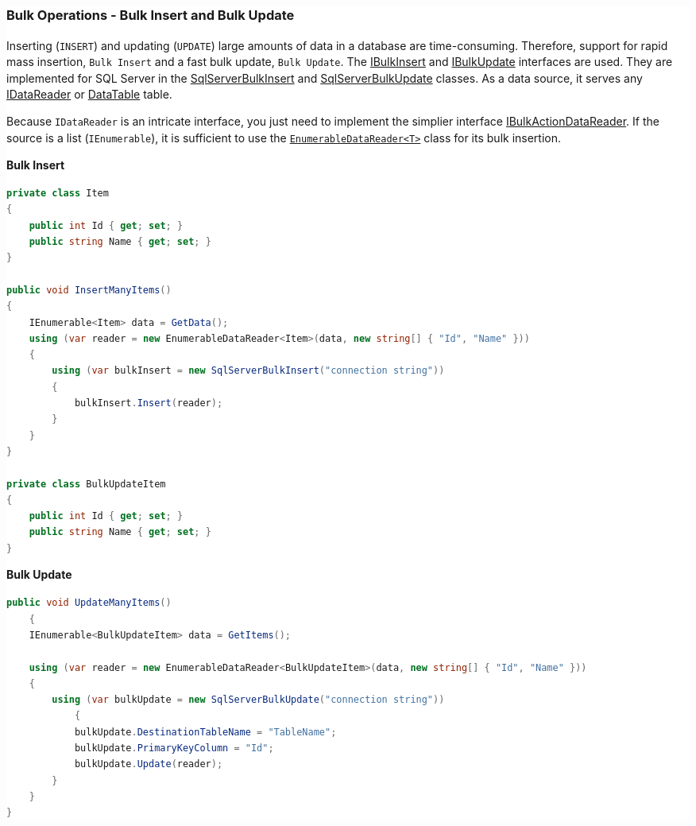### Bulk Operations - Bulk Insert and Bulk Update

Inserting (`INSERT`) and updating (`UPDATE`) large amounts of data in a database are time-consuming. Therefore, support for rapid mass insertion, `Bulk Insert` and a fast bulk update, `Bulk Update`. The [IBulkInsert](https://kros-sk.github.io/Kros.Libs/api/Kros.Data.BulkActions.IBulkInsert.html "IBulkInsert") and [IBulkUpdate](https://kros-sk.github.io/Kros.Libs/api/Kros.Data.BulkActions.IBulkUpdate.html "IBulkUpdate") interfaces are used. They are implemented for SQL Server in the [SqlServerBulkInsert](https://kros-sk.github.io/Kros.Libs/api/Kros.Data.BulkActions.SqlServer.SqlServerBulkInsert.html "SqlServerBulkInsert") and [SqlServerBulkUpdate](https://kros-sk.github.io/Kros.Libs/api/Kros.Data.BulkActions.SqlServer.SqlServerBulkUpdate.html "SqlServerBulkUpdate") classes. As a data source, it serves any [IDataReader](https://msdn.microsoft.com/en-us/library/sh674a6a "IDataReader") or [DataTable](https://msdn.microsoft.com/en-us/library/9186hy08 "DataTable") table.

Because `IDataReader` is an intricate interface, you just need to implement the simplier interface [IBulkActionDataReader](https://kros-sk.github.io/Kros.Libs/api/Kros.Data.BulkActions.IBulkActionDataReader.html "IBulkActionDataReader"). If the source is a list (`IEnumerable`), it is sufficient to use the [`EnumerableDataReader<T>`](https://kros-sk.github.io/Kros.Libs/api/Kros.Data.BulkActions.EnumerableDataReader-1.html "EnumerableDataReader<T>") class for its bulk insertion.

__Bulk Insert__
```c#
private class Item
{
    public int Id { get; set; }
    public string Name { get; set; }
}

public void InsertManyItems()
{
    IEnumerable<Item> data = GetData();
    using (var reader = new EnumerableDataReader<Item>(data, new string[] { "Id", "Name" }))
    {
        using (var bulkInsert = new SqlServerBulkInsert("connection string"))
        {
            bulkInsert.Insert(reader);
        }
    }
}

private class BulkUpdateItem
{
    public int Id { get; set; }
    public string Name { get; set; }
}
```
__Bulk Update__
```c#
public void UpdateManyItems()
    {
    IEnumerable<BulkUpdateItem> data = GetItems();

    using (var reader = new EnumerableDataReader<BulkUpdateItem>(data, new string[] { "Id", "Name" }))
    {
        using (var bulkUpdate = new SqlServerBulkUpdate("connection string"))
            {
            bulkUpdate.DestinationTableName = "TableName";
            bulkUpdate.PrimaryKeyColumn = "Id";
            bulkUpdate.Update(reader);
        }
    }
}
```
